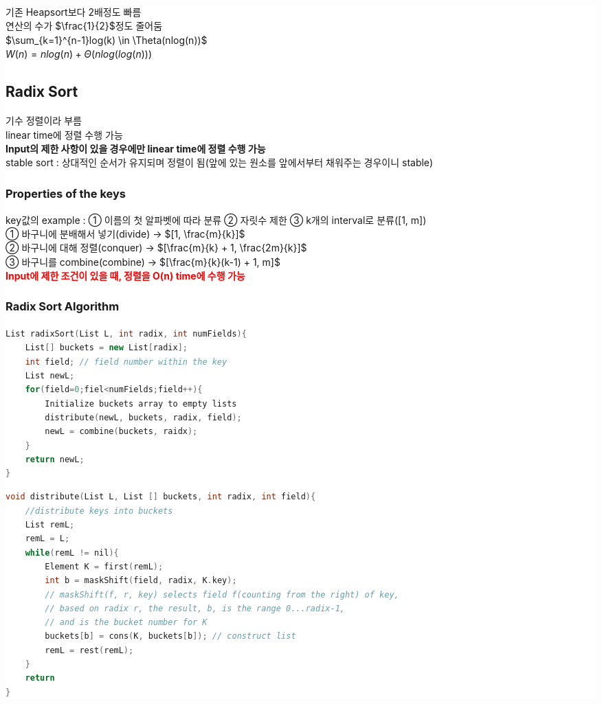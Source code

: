 기존 Heapsort보다 2배정도 빠름   
연산의 수가 $\frac{1}{2}$정도 줄어둠   
$\sum_{k=1}^{n-1}log(k) \in \Theta(nlog(n))$   
$W(n) = nlog(n) + \Theta(nlog(log(n)))$   

## Radix Sort

기수 정렬이라 부름   
linear time에 정렬 수행 가능   
**Input의 제한 사항이 있을 경우에만 linear time에 정렬 수행 가능**    
stable sort : 상대적인 순서가 유지되며 정렬이 됨(앞에 있는 원소를 앞에서부터 채워주는 경우이니 stable)

### Properties of the keys

key값의 example : ① 이름의 첫 알파벳에 따라 분류 ② 자릿수 제한 ③ k개의 interval로 분류(\[1, m\])   
① 바구니에 분배해서 넣기(divide) &rarr; $[1, \frac{m}{k}]$   
② 바구니에 대해 정렬(conquer) &rarr; $[\frac{m}{k} + 1, \frac{2m}{k}]$   
③ 바구니를 combine(combine) &rarr; $[\frac{m}{k}(k-1) + 1, m]$   
<span style='color:red'>**Input에 제한 조건이 있을 때, 정렬을 O(n) time에 수행 가능**</span>   

### Radix Sort Algorithm

```c++
List radixSort(List L, int radix, int numFields){
    List[] buckets = new List[radix];
    int field; // field number within the key
    List newL;
    for(field=0;fiel<numFields;field++){
        Initialize buckets array to empty lists
        distribute(newL, buckets, radix, field);
        newL = combine(buckets, raidx);
    }
    return newL;
}
```

```c++
void distribute(List L, List [] buckets, int radix, int field){
    //distribute keys into buckets
    List remL;
    remL = L;
    while(remL != nil){
        Element K = first(remL);
        int b = maskShift(field, radix, K.key);
        // maskShift(f, r, key) selects field f(counting from the right) of key,
        // based on radix r, the result, b, is the range 0...radix-1,
        // and is the bucket number for K
        buckets[b] = cons(K, buckets[b]); // construct list
        remL = rest(remL);
    }
    return
}
```
